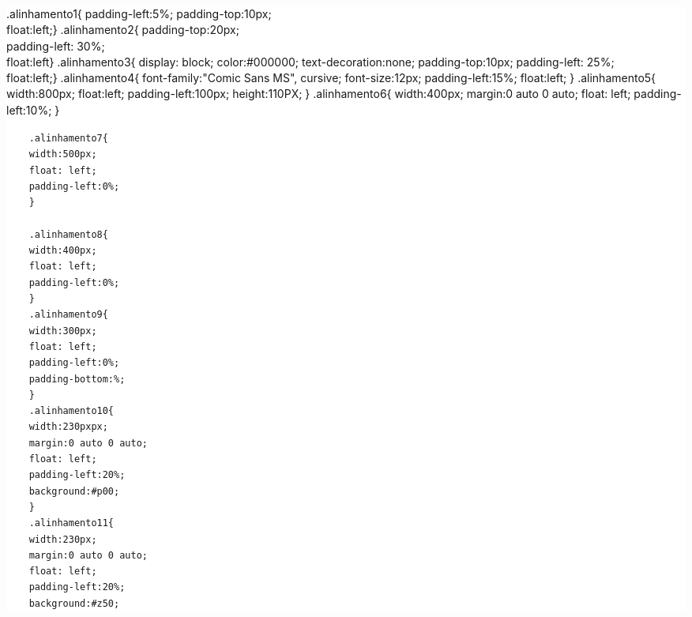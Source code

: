 .alinhamento1{
	padding-left:5%;
	padding-top:10px;		
	float:left;}
	.alinhamento2{
		padding-top:20px;	
		padding-left: 30%;	
	float:left}
.alinhamento3{
	display: block;
		color:#000000;
		text-decoration:none;
		padding-top:10px;
		padding-left: 25%;	
	float:left;}
	.alinhamento4{
		font-family:"Comic Sans MS", cursive;
		font-size:12px;
		padding-left:15%;
	float:left;
	}
	.alinhamento5{
		width:800px;
		float:left;
		padding-left:100px;
		height:110PX;
		}
		.alinhamento6{
		width:400px;
		margin:0 auto 0 auto;
		float: left;
		padding-left:10%;
		}
		
		.alinhamento7{
		width:500px;
		float: left;
		padding-left:0%;
		}
		
		.alinhamento8{
		width:400px;
		float: left;
		padding-left:0%;
		}
		.alinhamento9{
		width:300px;
		float: left;
		padding-left:0%;
		padding-bottom:%;
		}
		.alinhamento10{
		width:230pxpx;
		margin:0 auto 0 auto;
		float: left;
		padding-left:20%;
		background:#p00;
		}
		.alinhamento11{
		width:230px;
		margin:0 auto 0 auto;
		float: left;
		padding-left:20%;
		background:#z50;